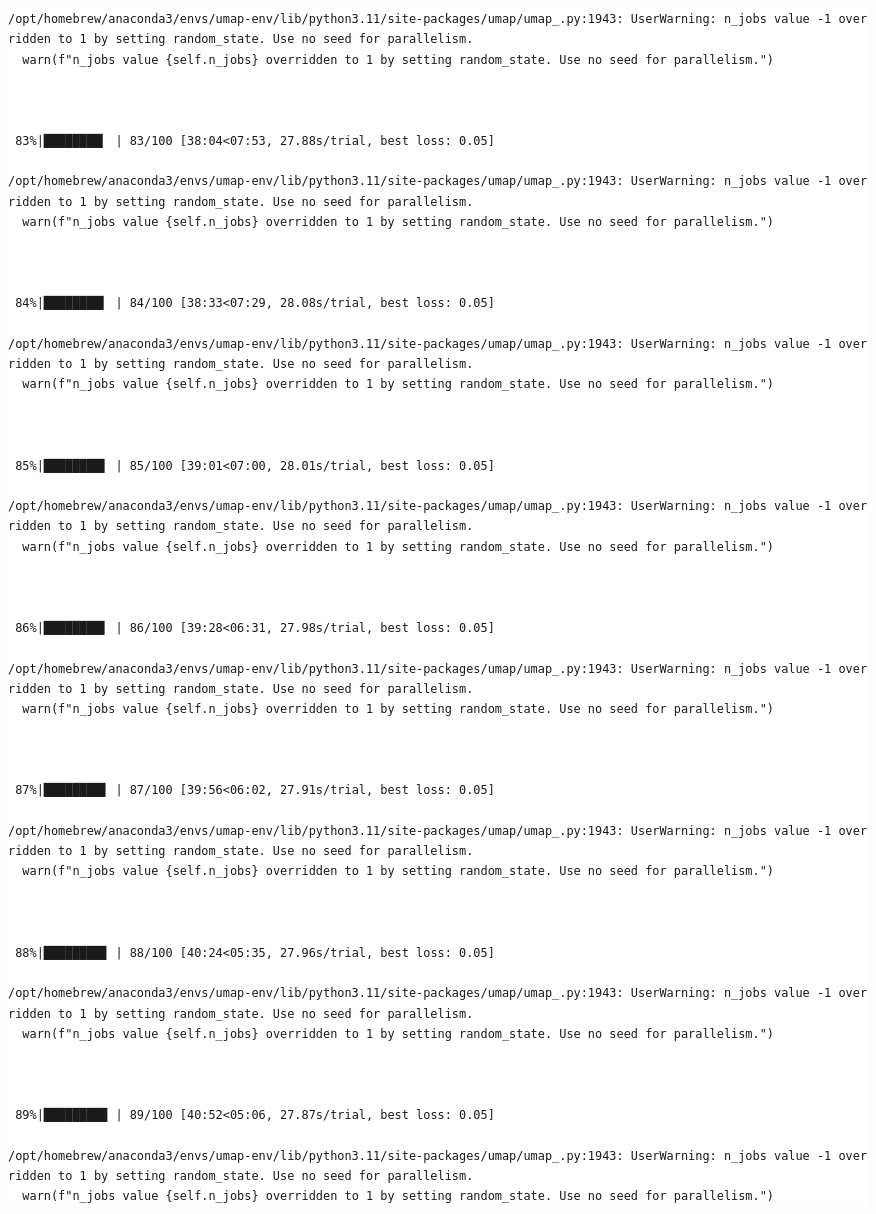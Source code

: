     /opt/homebrew/anaconda3/envs/umap-env/lib/python3.11/site-packages/umap/umap_.py:1943: UserWarning: n_jobs value -1 overridden to 1 by setting random_state. Use no seed for parallelism.
      warn(f"n_jobs value {self.n_jobs} overridden to 1 by setting random_state. Use no seed for parallelism.")
    


     83%|████████▎ | 83/100 [38:04<07:53, 27.88s/trial, best loss: 0.05]

    /opt/homebrew/anaconda3/envs/umap-env/lib/python3.11/site-packages/umap/umap_.py:1943: UserWarning: n_jobs value -1 overridden to 1 by setting random_state. Use no seed for parallelism.
      warn(f"n_jobs value {self.n_jobs} overridden to 1 by setting random_state. Use no seed for parallelism.")
    


     84%|████████▍ | 84/100 [38:33<07:29, 28.08s/trial, best loss: 0.05]

    /opt/homebrew/anaconda3/envs/umap-env/lib/python3.11/site-packages/umap/umap_.py:1943: UserWarning: n_jobs value -1 overridden to 1 by setting random_state. Use no seed for parallelism.
      warn(f"n_jobs value {self.n_jobs} overridden to 1 by setting random_state. Use no seed for parallelism.")
    


     85%|████████▌ | 85/100 [39:01<07:00, 28.01s/trial, best loss: 0.05]

    /opt/homebrew/anaconda3/envs/umap-env/lib/python3.11/site-packages/umap/umap_.py:1943: UserWarning: n_jobs value -1 overridden to 1 by setting random_state. Use no seed for parallelism.
      warn(f"n_jobs value {self.n_jobs} overridden to 1 by setting random_state. Use no seed for parallelism.")
    


     86%|████████▌ | 86/100 [39:28<06:31, 27.98s/trial, best loss: 0.05]

    /opt/homebrew/anaconda3/envs/umap-env/lib/python3.11/site-packages/umap/umap_.py:1943: UserWarning: n_jobs value -1 overridden to 1 by setting random_state. Use no seed for parallelism.
      warn(f"n_jobs value {self.n_jobs} overridden to 1 by setting random_state. Use no seed for parallelism.")
    


     87%|████████▋ | 87/100 [39:56<06:02, 27.91s/trial, best loss: 0.05]

    /opt/homebrew/anaconda3/envs/umap-env/lib/python3.11/site-packages/umap/umap_.py:1943: UserWarning: n_jobs value -1 overridden to 1 by setting random_state. Use no seed for parallelism.
      warn(f"n_jobs value {self.n_jobs} overridden to 1 by setting random_state. Use no seed for parallelism.")
    


     88%|████████▊ | 88/100 [40:24<05:35, 27.96s/trial, best loss: 0.05]

    /opt/homebrew/anaconda3/envs/umap-env/lib/python3.11/site-packages/umap/umap_.py:1943: UserWarning: n_jobs value -1 overridden to 1 by setting random_state. Use no seed for parallelism.
      warn(f"n_jobs value {self.n_jobs} overridden to 1 by setting random_state. Use no seed for parallelism.")
    


     89%|████████▉ | 89/100 [40:52<05:06, 27.87s/trial, best loss: 0.05]

    /opt/homebrew/anaconda3/envs/umap-env/lib/python3.11/site-packages/umap/umap_.py:1943: UserWarning: n_jobs value -1 overridden to 1 by setting random_state. Use no seed for parallelism.
      warn(f"n_jobs value {self.n_jobs} overridden to 1 by setting random_state. Use no seed for parallelism.")
    